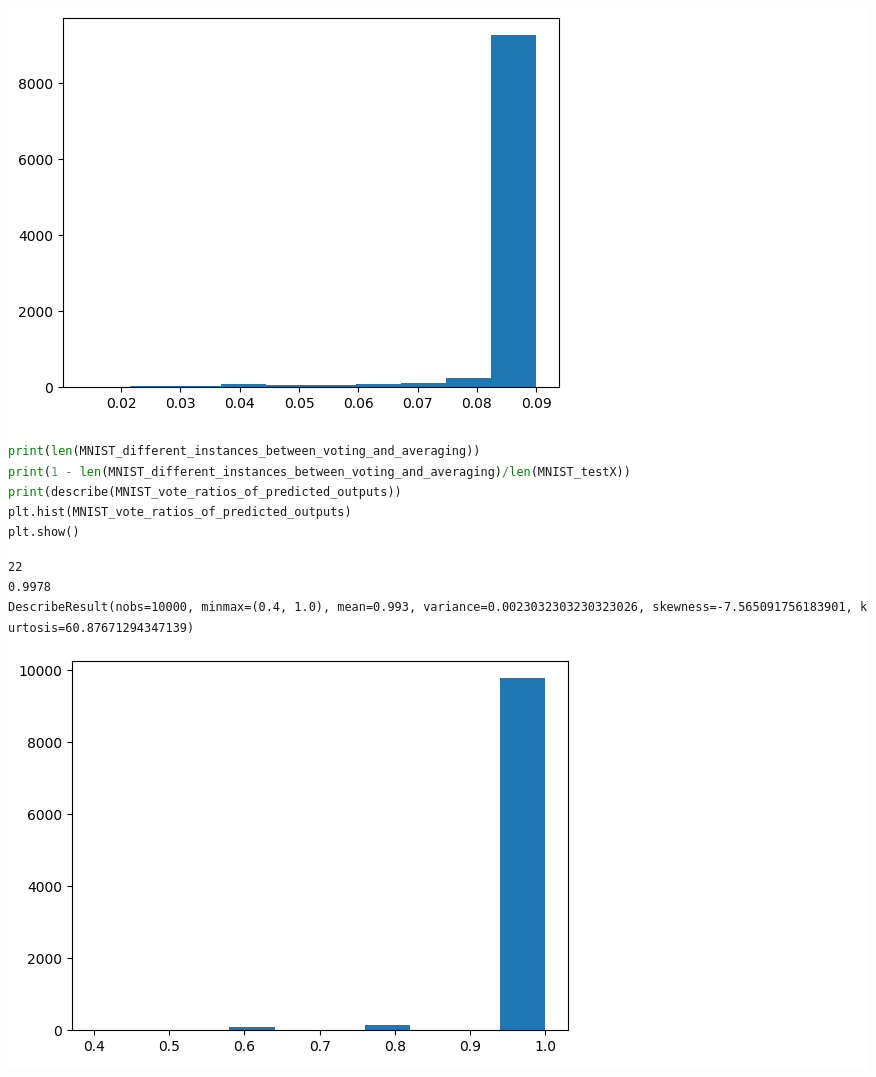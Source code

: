 ![png](output_39_1.png)



```python
print(len(MNIST_different_instances_between_voting_and_averaging))
print(1 - len(MNIST_different_instances_between_voting_and_averaging)/len(MNIST_testX))
print(describe(MNIST_vote_ratios_of_predicted_outputs))
plt.hist(MNIST_vote_ratios_of_predicted_outputs)
plt.show()
```

    22
    0.9978
    DescribeResult(nobs=10000, minmax=(0.4, 1.0), mean=0.993, variance=0.0023032303230323026, skewness=-7.565091756183901, kurtosis=60.87671294347139)



![png](output_40_1.png)
